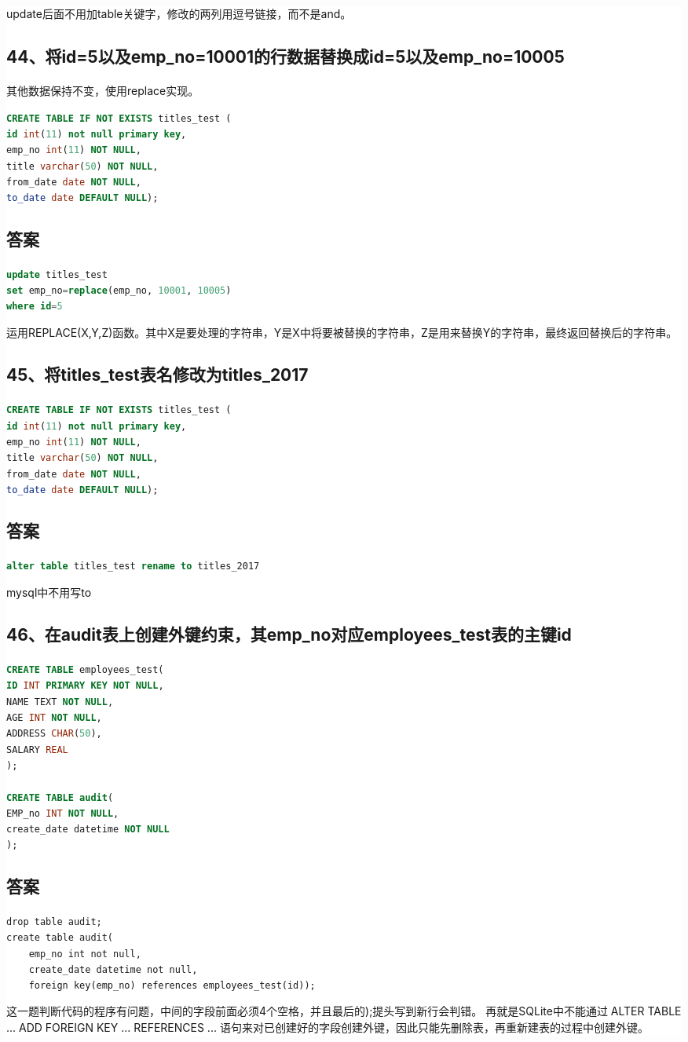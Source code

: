 ```
```
update后面不用加table关键字，修改的两列用逗号链接，而不是and。
## 44、将id=5以及emp_no=10001的行数据替换成id=5以及emp_no=10005
其他数据保持不变，使用replace实现。
```sql
CREATE TABLE IF NOT EXISTS titles_test (
id int(11) not null primary key,
emp_no int(11) NOT NULL,
title varchar(50) NOT NULL,
from_date date NOT NULL,
to_date date DEFAULT NULL);
```
## 答案
```sql
update titles_test
set emp_no=replace(emp_no, 10001, 10005)
where id=5
```
运用REPLACE(X,Y,Z)函数。其中X是要处理的字符串，Y是X中将要被替换的字符串，Z是用来替换Y的字符串，最终返回替换后的字符串。
## 45、将titles_test表名修改为titles_2017
```sql
CREATE TABLE IF NOT EXISTS titles_test (
id int(11) not null primary key,
emp_no int(11) NOT NULL,
title varchar(50) NOT NULL,
from_date date NOT NULL,
to_date date DEFAULT NULL);
```
## 答案
```sql
alter table titles_test rename to titles_2017
```
mysql中不用写to
## 46、在audit表上创建外键约束，其emp_no对应employees_test表的主键id
```sql
CREATE TABLE employees_test(
ID INT PRIMARY KEY NOT NULL,
NAME TEXT NOT NULL,
AGE INT NOT NULL,
ADDRESS CHAR(50),
SALARY REAL
);

CREATE TABLE audit(
EMP_no INT NOT NULL,
create_date datetime NOT NULL
);
```
## 答案
```
drop table audit;
create table audit(
    emp_no int not null,
    create_date datetime not null,
    foreign key(emp_no) references employees_test(id));
```
这一题判断代码的程序有问题，中间的字段前面必须4个空格，并且最后的);提头写到新行会判错。
再就是SQLite中不能通过 ALTER TABLE ... ADD FOREIGN KEY ... REFERENCES ... 语句来对已创建好的字段创建外键，因此只能先删除表，再重新建表的过程中创建外键。